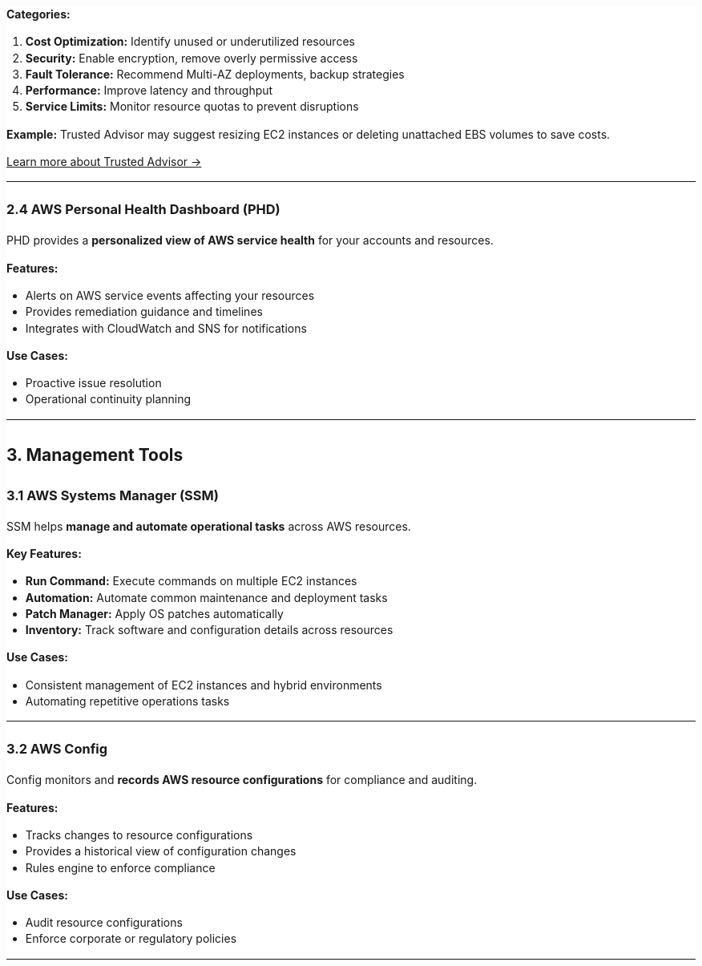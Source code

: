 **Categories:**
1. **Cost Optimization:** Identify unused or underutilized resources  
2. **Security:** Enable encryption, remove overly permissive access  
3. **Fault Tolerance:** Recommend Multi-AZ deployments, backup strategies  
4. **Performance:** Improve latency and throughput  
5. **Service Limits:** Monitor resource quotas to prevent disruptions  

**Example:** Trusted Advisor may suggest resizing EC2 instances or deleting unattached EBS volumes to save costs.

[Learn more about Trusted Advisor →](https://aws.amazon.com/premiumsupport/trustedadvisor/)

---

### **2.4 AWS Personal Health Dashboard (PHD)**
PHD provides a **personalized view of AWS service health** for your accounts and resources.

**Features:**
- Alerts on AWS service events affecting your resources  
- Provides remediation guidance and timelines  
- Integrates with CloudWatch and SNS for notifications  

**Use Cases:**
- Proactive issue resolution  
- Operational continuity planning  

---

## 3. Management Tools

### **3.1 AWS Systems Manager (SSM)**
SSM helps **manage and automate operational tasks** across AWS resources.

**Key Features:**
- **Run Command:** Execute commands on multiple EC2 instances  
- **Automation:** Automate common maintenance and deployment tasks  
- **Patch Manager:** Apply OS patches automatically  
- **Inventory:** Track software and configuration details across resources  

**Use Cases:**
- Consistent management of EC2 instances and hybrid environments  
- Automating repetitive operations tasks  

---

### **3.2 AWS Config**
Config monitors and **records AWS resource configurations** for compliance and auditing.

**Features:**
- Tracks changes to resource configurations  
- Provides a historical view of configuration changes  
- Rules engine to enforce compliance  

**Use Cases:**
- Audit resource configurations  
- Enforce corporate or regulatory policies  

---